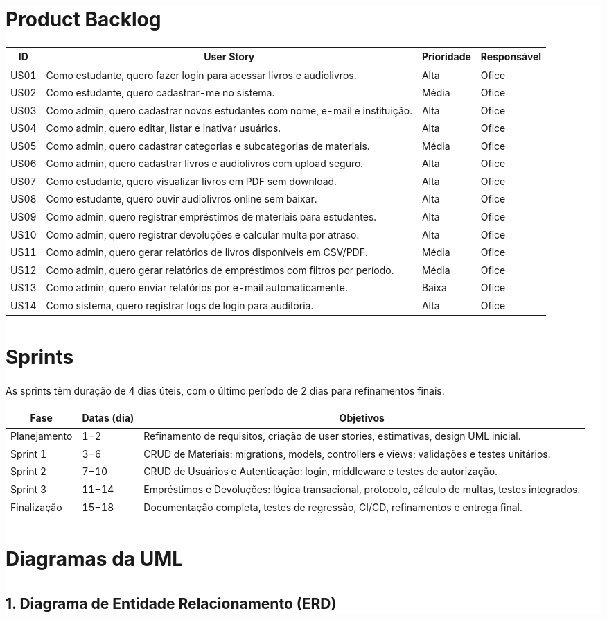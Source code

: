 # Product Backlog

| ID   | User Story                                                                 | Prioridade | Responsável         |
|------|-----------------------------------------------------------------------------|------------|-----------------|
| US01 | Como estudante, quero fazer login para acessar livros e audiolivros.       | Alta       | Ofice        |
| US02 | Como estudante, quero cadastrar-me no sistema. | Média       | Ofice
| US03 | Como admin, quero cadastrar novos estudantes com nome, e-mail e instituição. | Alta       | Ofice        |
| US04 | Como admin, quero editar, listar e inativar usuários.                      | Alta       | Ofice        |
| US05 | Como admin, quero cadastrar categorias e subcategorias de materiais.       | Média      | Ofice        |
| US06 | Como admin, quero cadastrar livros e audiolivros com upload seguro.        | Alta       | Ofice        |
| US07 | Como estudante, quero visualizar livros em PDF sem download.               | Alta       | Ofice        |
| US08 | Como estudante, quero ouvir audiolivros online sem baixar.                 | Alta       | Ofice       |
| US09 | Como admin, quero registrar empréstimos de materiais para estudantes.      | Alta       | Ofice        |
| US10 | Como admin, quero registrar devoluções e calcular multa por atraso.        | Alta       | Ofice      |
| US11 | Como admin, quero gerar relatórios de livros disponíveis em CSV/PDF.       | Média      | Ofice        |
| US12 | Como admin, quero gerar relatórios de empréstimos com filtros por período. | Média      | Ofice       |
| US13 | Como admin, quero enviar relatórios por e-mail automaticamente.            | Baixa      | Ofice        |
| US14 | Como sistema, quero registrar logs de login para auditoria.                | Alta       | Ofice       |

# Sprints

As sprints têm duração de 4 dias úteis, com o último período de 2 dias para refinamentos finais. 

| Fase         | Datas (dia) | Objetivos                                                                                      |
|--------------|--------------|------------------------------------------------------------------------------------------------|
| Planejamento | 1 – 2         | Refinamento de requisitos, criação de user stories, estimativas, design UML inicial.          |
| Sprint 1     | 3 – 6         | CRUD de Materiais: migrations, models, controllers e views; validações e testes unitários.    |
| Sprint 2     | 7 – 10        | CRUD de Usuários e Autenticação: login, middleware e testes de autorização.                   |
| Sprint 3     | 11 – 14       | Empréstimos e Devoluções: lógica transacional, protocolo, cálculo de multas, testes integrados. |
| Finalização  | 15 – 18       | Documentação completa, testes de regressão, CI/CD, refinamentos e entrega final.             |

# Diagramas da UML

## 1. Diagrama de Entidade Relacionamento (ERD)
